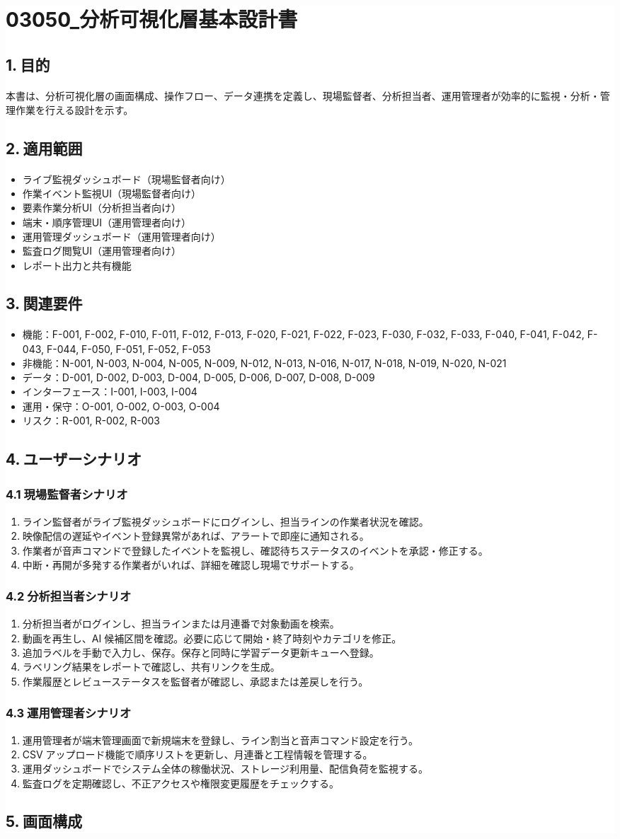 # 03050_分析可視化層基本設計書

## 1. 目的
本書は、分析可視化層の画面構成、操作フロー、データ連携を定義し、現場監督者、分析担当者、運用管理者が効率的に監視・分析・管理作業を行える設計を示す。

## 2. 適用範囲
- ライブ監視ダッシュボード（現場監督者向け）
- 作業イベント監視UI（現場監督者向け）
- 要素作業分析UI（分析担当者向け）
- 端末・順序管理UI（運用管理者向け）
- 運用管理ダッシュボード（運用管理者向け）
- 監査ログ閲覧UI（運用管理者向け）
- レポート出力と共有機能

## 3. 関連要件
- 機能：F-001, F-002, F-010, F-011, F-012, F-013, F-020, F-021, F-022, F-023, F-030, F-032, F-033, F-040, F-041, F-042, F-043, F-044, F-050, F-051, F-052, F-053
- 非機能：N-001, N-003, N-004, N-005, N-009, N-012, N-013, N-016, N-017, N-018, N-019, N-020, N-021
- データ：D-001, D-002, D-003, D-004, D-005, D-006, D-007, D-008, D-009
- インターフェース：I-001, I-003, I-004
- 運用・保守：O-001, O-002, O-003, O-004
- リスク：R-001, R-002, R-003

## 4. ユーザーシナリオ

### 4.1 現場監督者シナリオ
1. ライン監督者がライブ監視ダッシュボードにログインし、担当ラインの作業者状況を確認。
2. 映像配信の遅延やイベント登録異常があれば、アラートで即座に通知される。
3. 作業者が音声コマンドで登録したイベントを監視し、確認待ちステータスのイベントを承認・修正する。
4. 中断・再開が多発する作業者がいれば、詳細を確認し現場でサポートする。

### 4.2 分析担当者シナリオ
1. 分析担当者がログインし、担当ラインまたは月連番で対象動画を検索。
2. 動画を再生し、AI 候補区間を確認。必要に応じて開始・終了時刻やカテゴリを修正。
3. 追加ラベルを手動で入力し、保存。保存と同時に学習データ更新キューへ登録。
4. ラベリング結果をレポートで確認し、共有リンクを生成。
5. 作業履歴とレビューステータスを監督者が確認し、承認または差戻しを行う。

### 4.3 運用管理者シナリオ
1. 運用管理者が端末管理画面で新規端末を登録し、ライン割当と音声コマンド設定を行う。
2. CSV アップロード機能で順序リストを更新し、月連番と工程情報を管理する。
3. 運用ダッシュボードでシステム全体の稼働状況、ストレージ利用量、配信負荷を監視する。
4. 監査ログを定期確認し、不正アクセスや権限変更履歴をチェックする。

## 5. 画面構成
